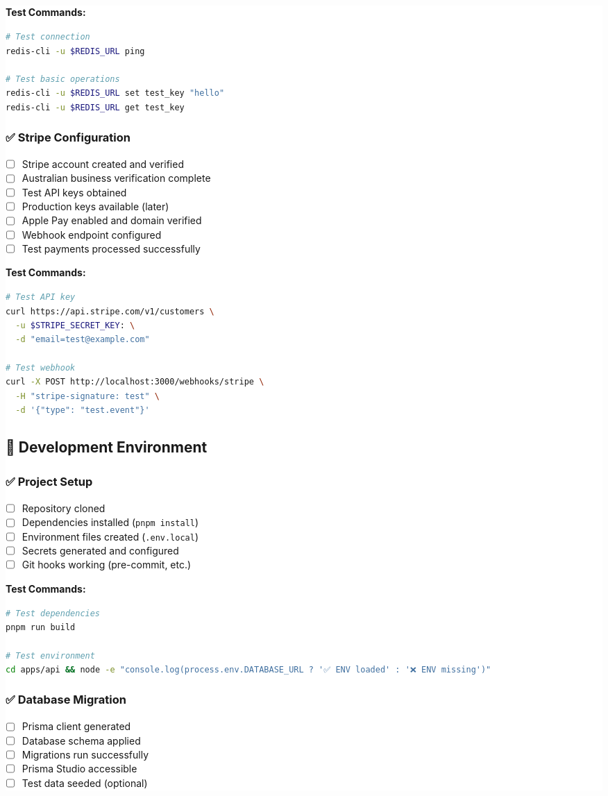 **Test Commands:**
```bash
# Test connection
redis-cli -u $REDIS_URL ping

# Test basic operations
redis-cli -u $REDIS_URL set test_key "hello"
redis-cli -u $REDIS_URL get test_key
```

### ✅ Stripe Configuration
- [ ] Stripe account created and verified
- [ ] Australian business verification complete
- [ ] Test API keys obtained
- [ ] Production keys available (later)
- [ ] Apple Pay enabled and domain verified
- [ ] Webhook endpoint configured
- [ ] Test payments processed successfully

**Test Commands:**
```bash
# Test API key
curl https://api.stripe.com/v1/customers \
  -u $STRIPE_SECRET_KEY: \
  -d "email=test@example.com"

# Test webhook
curl -X POST http://localhost:3000/webhooks/stripe \
  -H "stripe-signature: test" \
  -d '{"type": "test.event"}'
```

## 🔧 Development Environment

### ✅ Project Setup
- [ ] Repository cloned
- [ ] Dependencies installed (`pnpm install`)
- [ ] Environment files created (`.env.local`)
- [ ] Secrets generated and configured
- [ ] Git hooks working (pre-commit, etc.)

**Test Commands:**
```bash
# Test dependencies
pnpm run build

# Test environment
cd apps/api && node -e "console.log(process.env.DATABASE_URL ? '✅ ENV loaded' : '❌ ENV missing')"
```

### ✅ Database Migration
- [ ] Prisma client generated
- [ ] Database schema applied
- [ ] Migrations run successfully
- [ ] Prisma Studio accessible
- [ ] Test data seeded (optional)
